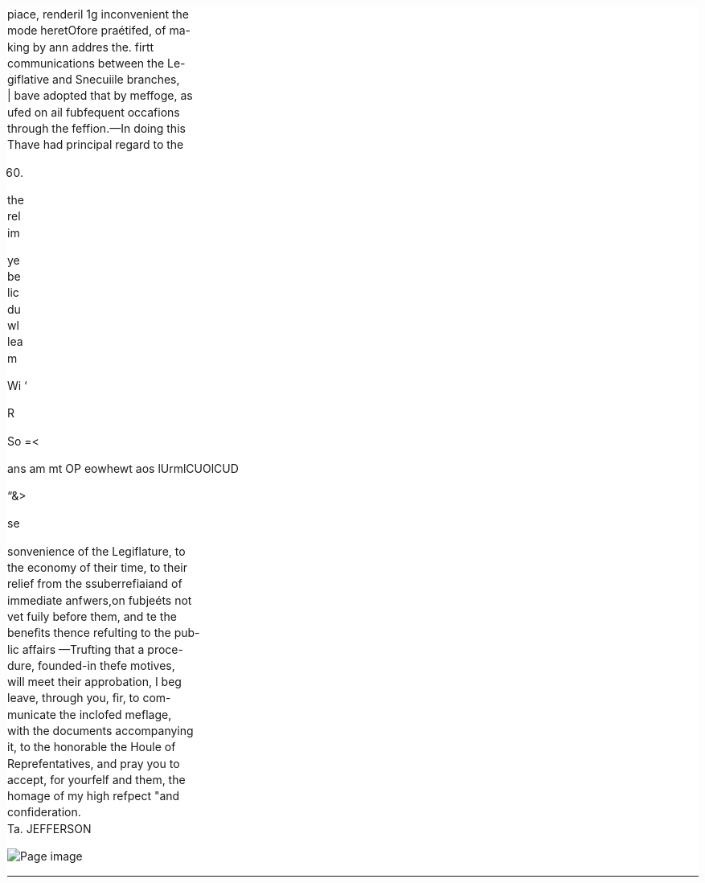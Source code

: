 piace, renderil 1g inconvenient the  
mode heretOfore praétifed, of ma-  
king by ann addres the. firtt  
communications between the Le-  
giflative and Snecuiile branches,  
| bave adopted that by meffoge, as  
ufed on ail fubfequent occafions  
through the feffion.—In doing this  
Thave had principal regard to the  
  
  
  
60)  
the  
rel  
im  
  
ye  
be  
lic  
du  
wl  
lea  
m  
  
Wi ‘  
  
R  
  
So =&lt;  
  
ans am mt OP eowhewt aos lUrmlCUOlCUD  
  
  
  
“&amp;&gt;  
  
se  
  
sonvenience of the Legiflature, to  
the economy of their time, to their  
relief from the ssuberrefiaiand of  
immediate anfwers,on fubjeéts not  
vet fuily before them, and te the  
benefits thence refulting to the pub-  
lic affairs —Trufting that a proce-  
dure, founded-in thefe motives,  
will meet their approbation, I beg  
leave, through you, fir, to com-  
municate the inclofed meflage,  
with the documents accompanying  
it, to the honorable the Houle of  
Reprefentatives, and pray you to  
accept, for yourfelf and them, the  
homage of my high refpect &quot;and  
confideration.  
Ta. JEFFERSON
</td><td style="width: 50%; max-height: 75%; margin: auto; display: block;">
<img alt="Page image" src="https://iiif.archive.org/image/iiif/2/sim_national-magazine-or-cabinet-of-the-united-states_november-5-1801_2%2Fsim_national-magazine-or-cabinet-of-the-united-states_november-5-1801_2_jp2.zip%2Fsim_national-magazine-or-cabinet-of-the-united-states_november-5-1801_2_jp2%2Fsim_national-magazine-or-cabinet-of-the-united-states_november-5-1801_2_0043.jp2/pct:62.088235294117645,13.072453861927546,37.911764705882355,68.47231715652768/,600/0/default.jpg"/>
</td>
</tr></table>

---